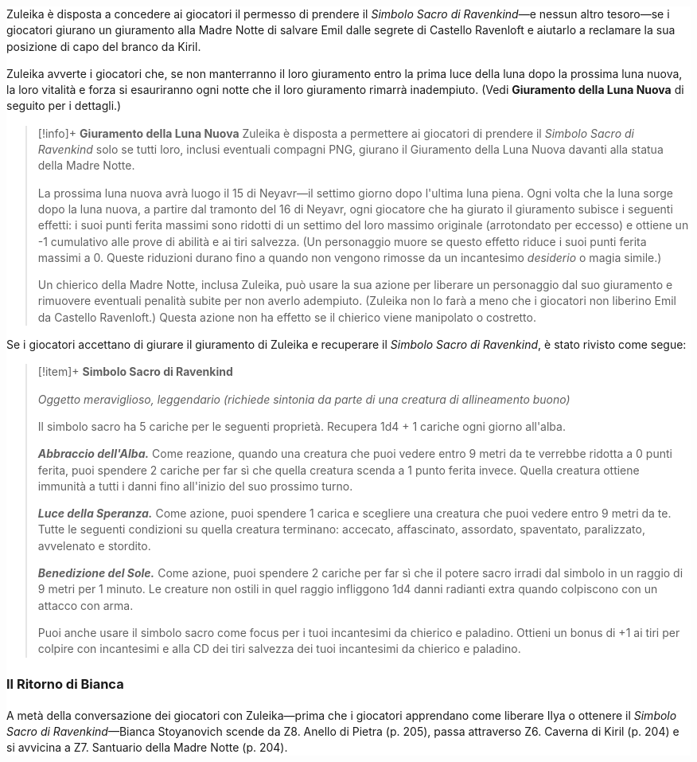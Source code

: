 Zuleika è disposta a concedere ai giocatori il permesso di prendere il *Simbolo Sacro di Ravenkind*—e nessun altro tesoro—se i giocatori giurano un giuramento alla Madre Notte di salvare Emil dalle segrete di Castello Ravenloft e aiutarlo a reclamare la sua posizione di capo del branco da Kiril.

Zuleika avverte i giocatori che, se non manterranno il loro giuramento entro la prima luce della luna dopo la prossima luna nuova, la loro vitalità e forza si esauriranno ogni notte che il loro giuramento rimarrà inadempiuto. (Vedi **Giuramento della Luna Nuova** di seguito per i dettagli.)

> [!info]+ **Giuramento della Luna Nuova**
> Zuleika è disposta a permettere ai giocatori di prendere il *Simbolo Sacro di Ravenkind* solo se tutti loro, inclusi eventuali compagni PNG, giurano il Giuramento della Luna Nuova davanti alla statua della Madre Notte.
> 
> La prossima luna nuova avrà luogo il 15 di Neyavr—il settimo giorno dopo l'ultima luna piena. Ogni volta che la luna sorge dopo la luna nuova, a partire dal tramonto del 16 di Neyavr, ogni giocatore che ha giurato il giuramento subisce i seguenti effetti: i suoi punti ferita massimi sono ridotti di un settimo del loro massimo originale (arrotondato per eccesso) e ottiene un -1 cumulativo alle prove di abilità e ai tiri salvezza. (Un personaggio muore se questo effetto riduce i suoi punti ferita massimi a 0. Queste riduzioni durano fino a quando non vengono rimosse da un incantesimo *desiderio* o magia simile.)
> 
> Un chierico della Madre Notte, inclusa Zuleika, può usare la sua azione per liberare un personaggio dal suo giuramento e rimuovere eventuali penalità subite per non averlo adempiuto. (Zuleika non lo farà a meno che i giocatori non liberino Emil da Castello Ravenloft.) Questa azione non ha effetto se il chierico viene manipolato o costretto.

Se i giocatori accettano di giurare il giuramento di Zuleika e recuperare il *Simbolo Sacro di Ravenkind*, è stato rivisto come segue:

> [!item]+ **Simbolo Sacro di Ravenkind**
> 
> *Oggetto meraviglioso, leggendario (richiede sintonia da parte di una creatura di allineamento buono)*
> 
> Il simbolo sacro ha 5 cariche per le seguenti proprietà. Recupera 1d4 + 1 cariche ogni giorno all'alba.
> 
> **_Abbraccio dell'Alba._** Come reazione, quando una creatura che puoi vedere entro 9 metri da te verrebbe ridotta a 0 punti ferita, puoi spendere 2 cariche per far sì che quella creatura scenda a 1 punto ferita invece. Quella creatura ottiene immunità a tutti i danni fino all'inizio del suo prossimo turno.
> 
> **_Luce della Speranza._** Come azione, puoi spendere 1 carica e scegliere una creatura che puoi vedere entro 9 metri da te. Tutte le seguenti condizioni su quella creatura terminano: accecato, affascinato, assordato, spaventato, paralizzato, avvelenato e stordito.
> 
> **_Benedizione del Sole._** Come azione, puoi spendere 2 cariche per far sì che il potere sacro irradi dal simbolo in un raggio di 9 metri per 1 minuto. Le creature non ostili in quel raggio infliggono 1d4 danni radianti extra quando colpiscono con un attacco con arma.
> 
> Puoi anche usare il simbolo sacro come focus per i tuoi incantesimi da chierico e paladino. Ottieni un bonus di +1 ai tiri per colpire con incantesimi e alla CD dei tiri salvezza dei tuoi incantesimi da chierico e paladino.
### Il Ritorno di Bianca
A metà della conversazione dei giocatori con Zuleika—prima che i giocatori apprendano come liberare Ilya o ottenere il *Simbolo Sacro di Ravenkind*—Bianca Stoyanovich scende da <span class="citation">Z8. Anello di Pietra (p. 205)</span>, passa attraverso <span class="citation">Z6. Caverna di Kiril (p. 204)</span> e si avvicina a <span class="citation">Z7. Santuario della Madre Notte (p. 204)</span>.

